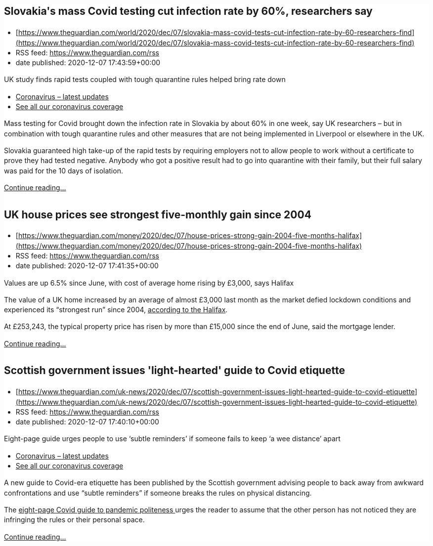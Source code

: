 ## Slovakia's mass Covid testing cut infection rate by 60%, researchers say
 - [https://www.theguardian.com/world/2020/dec/07/slovakia-mass-covid-tests-cut-infection-rate-by-60-researchers-find](https://www.theguardian.com/world/2020/dec/07/slovakia-mass-covid-tests-cut-infection-rate-by-60-researchers-find)
 - RSS feed: https://www.theguardian.com/rss
 - date published: 2020-12-07 17:43:59+00:00

<p>UK study finds rapid tests coupled with tough quarantine rules helped bring rate down</p><ul><li><a href="https://www.theguardian.com/world/series/coronavirus-live/latest">Coronavirus – latest updates</a></li><li><a href="https://www.theguardian.com/world/coronavirus-outbreak">See all our coronavirus coverage</a></li></ul><p>Mass testing for Covid brought down the infection rate in Slovakia by about 60% in one week, say UK researchers – but in combination with tough quarantine rules and other measures that are not being implemented in Liverpool or elsewhere in the UK.</p><p>Slovakia guaranteed high take-up of the rapid tests by requiring employers not to allow people to work without a certificate to prove they had tested negative. Anybody who got a positive result had to go into quarantine with their family, but their full salary was paid for the 10 days of isolation.</p> <a href="https://www.theguardian.com/world/2020/dec/07/slovakia-mass-covid-tests-cut-infection-rate-by-60-researchers-find">Continue reading...</a>

## UK house prices see strongest five-monthly gain since 2004
 - [https://www.theguardian.com/money/2020/dec/07/house-prices-strong-gain-2004-five-months-halifax](https://www.theguardian.com/money/2020/dec/07/house-prices-strong-gain-2004-five-months-halifax)
 - RSS feed: https://www.theguardian.com/rss
 - date published: 2020-12-07 17:41:35+00:00

<p>Values are up 6.5% since June, with cost of average home rising by £3,000, says Halifax</p><p>The value of a UK home increased by an average of almost £3,000 last month as the market defied lockdown conditions and experienced its “strongest run” since 2004, <a href="https://www.halifax.co.uk/media-centre/house-price-index.html">according to the Halifax</a>.</p><p>At £253,243, the typical property price has risen by more than £15,000 since the end of June, said the mortgage lender.</p> <a href="https://www.theguardian.com/money/2020/dec/07/house-prices-strong-gain-2004-five-months-halifax">Continue reading...</a>

## Scottish government issues 'light-hearted' guide to Covid etiquette
 - [https://www.theguardian.com/uk-news/2020/dec/07/scottish-government-issues-light-hearted-guide-to-covid-etiquette](https://www.theguardian.com/uk-news/2020/dec/07/scottish-government-issues-light-hearted-guide-to-covid-etiquette)
 - RSS feed: https://www.theguardian.com/rss
 - date published: 2020-12-07 17:40:10+00:00

<p>Eight-page guide urges people to use ‘subtle reminders’ if someone fails to keep ‘a wee distance’ apart</p><ul><li><a href="https://www.theguardian.com/world/series/coronavirus-live/latest">Coronavirus – latest updates</a></li><li><a href="https://www.theguardian.com/world/coronavirus-outbreak">See all our coronavirus coverage</a></li></ul><p>A new guide to Covid-era etiquette has been published by the Scottish government advising people to back away from awkward confrontations and use “subtle reminders” if someone breaks the rules on physical distancing.</p><p>The <a href="https://www.gov.scot/publications/coronavirus-covid-19-dealing-with-awkward-social-situations---guidance/">eight-page Covid guide to pandemic politeness </a>urges the reader to assume that the other person has not noticed they are infringing the rules or their personal space.</p> <a href="https://www.theguardian.com/uk-news/2020/dec/07/scottish-government-issues-light-hearted-guide-to-covid-etiquette">Continue reading...</a>
